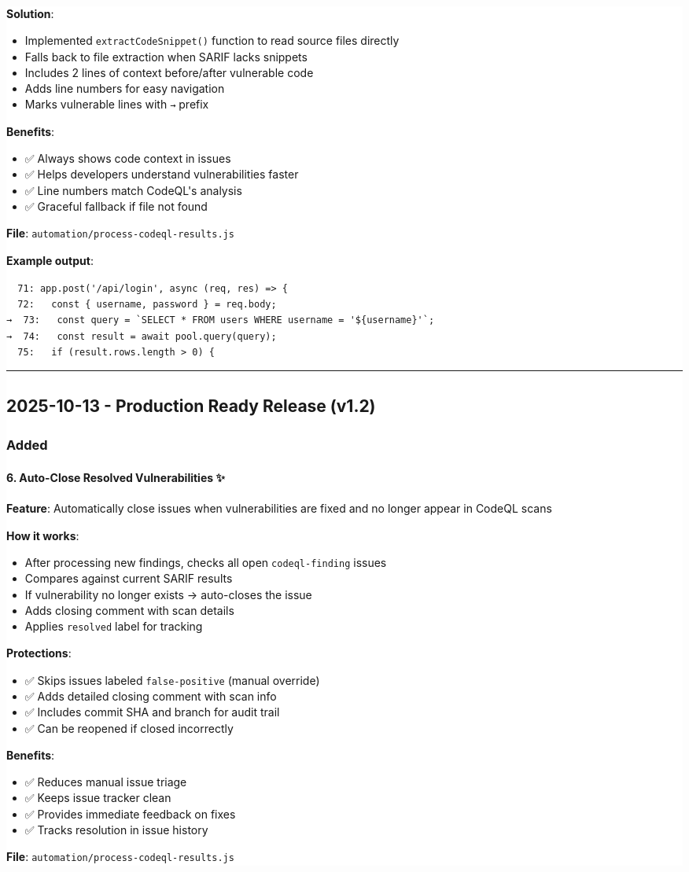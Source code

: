 **Solution**:
- Implemented `extractCodeSnippet()` function to read source files directly
- Falls back to file extraction when SARIF lacks snippets
- Includes 2 lines of context before/after vulnerable code
- Adds line numbers for easy navigation
- Marks vulnerable lines with `→` prefix

**Benefits**:
- ✅ Always shows code context in issues
- ✅ Helps developers understand vulnerabilities faster
- ✅ Line numbers match CodeQL's analysis
- ✅ Graceful fallback if file not found

**File**: `automation/process-codeql-results.js`

**Example output**:
```
  71: app.post('/api/login', async (req, res) => {
  72:   const { username, password } = req.body;
→  73:   const query = `SELECT * FROM users WHERE username = '${username}'`;
→  74:   const result = await pool.query(query);
  75:   if (result.rows.length > 0) {
```

---

## 2025-10-13 - Production Ready Release (v1.2)

### Added

#### 6. Auto-Close Resolved Vulnerabilities ✨
**Feature**: Automatically close issues when vulnerabilities are fixed and no longer appear in CodeQL scans

**How it works**:
- After processing new findings, checks all open `codeql-finding` issues
- Compares against current SARIF results
- If vulnerability no longer exists → auto-closes the issue
- Adds closing comment with scan details
- Applies `resolved` label for tracking

**Protections**:
- ✅ Skips issues labeled `false-positive` (manual override)
- ✅ Adds detailed closing comment with scan info
- ✅ Includes commit SHA and branch for audit trail
- ✅ Can be reopened if closed incorrectly

**Benefits**:
- ✅ Reduces manual issue triage
- ✅ Keeps issue tracker clean
- ✅ Provides immediate feedback on fixes
- ✅ Tracks resolution in issue history

**File**: `automation/process-codeql-results.js`

